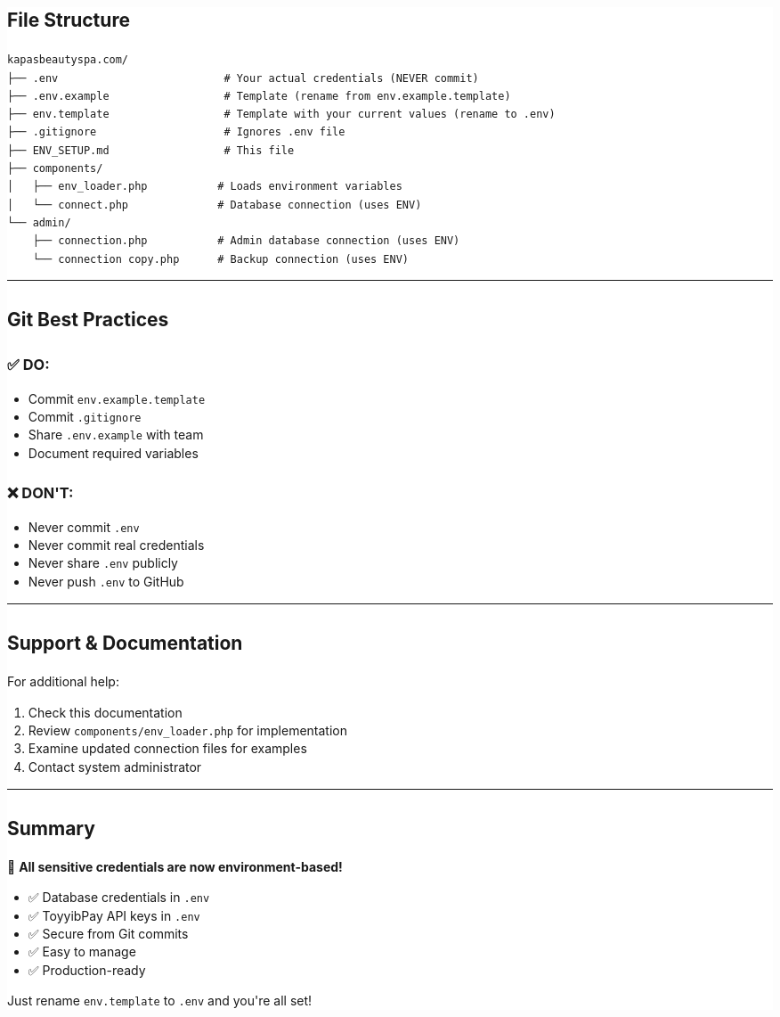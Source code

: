
## File Structure

```
kapasbeautyspa.com/
├── .env                          # Your actual credentials (NEVER commit)
├── .env.example                  # Template (rename from env.example.template)
├── env.template                  # Template with your current values (rename to .env)
├── .gitignore                    # Ignores .env file
├── ENV_SETUP.md                  # This file
├── components/
│   ├── env_loader.php           # Loads environment variables
│   └── connect.php              # Database connection (uses ENV)
└── admin/
    ├── connection.php           # Admin database connection (uses ENV)
    └── connection copy.php      # Backup connection (uses ENV)
```

---

## Git Best Practices

### ✅ DO:
- Commit `env.example.template`
- Commit `.gitignore`
- Share `.env.example` with team
- Document required variables

### ❌ DON'T:
- Never commit `.env`
- Never commit real credentials
- Never share `.env` publicly
- Never push `.env` to GitHub

---

## Support & Documentation

For additional help:
1. Check this documentation
2. Review `components/env_loader.php` for implementation
3. Examine updated connection files for examples
4. Contact system administrator

---

## Summary

🎉 **All sensitive credentials are now environment-based!**

- ✅ Database credentials in `.env`
- ✅ ToyyibPay API keys in `.env`
- ✅ Secure from Git commits
- ✅ Easy to manage
- ✅ Production-ready

Just rename `env.template` to `.env` and you're all set!
